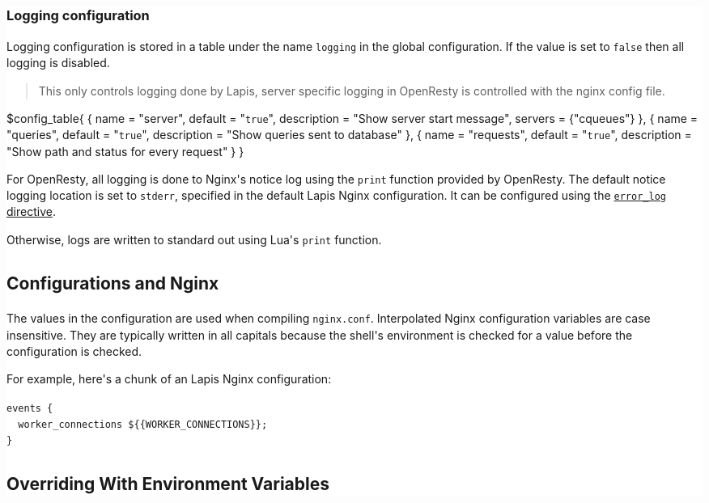 
### Logging configuration

Logging configuration is stored in a table under the name `logging` in the
global configuration. If the value is set to `false` then all logging is
disabled.

> This only controls logging done by Lapis, server specific logging in
> OpenResty is controlled with the nginx config file.

$config_table{
  {
    name = "server", 
    default = "`true`",
    description = "Show server start message",
    servers = {"cqueues"}
  },
  {
    name = "queries", 
    default = "`true`",
    description = "Show queries sent to database"
  },
  {
    name = "requests", 
    default = "`true`",
    description = "Show path and status for every request"
  }
}

For OpenResty, all logging is done to Nginx's notice log using the `print`
function provided by OpenResty. The default notice logging location is set to
`stderr`, specified in the default Lapis Nginx configuration. It can be configured
using the [`error_log`
directive](http://nginx.org/en/docs/ngx_core_module.html#error_log).

Otherwise, logs are written to standard out using Lua's `print` function.

## Configurations and Nginx

The values in the configuration are used when compiling `nginx.conf`.
Interpolated Nginx configuration variables are case insensitive. They are
typically written in all capitals because the shell's environment is checked
for a value before the configuration is checked.

For example, here's a chunk of an Lapis Nginx configuration:

```nginx
events {
  worker_connections ${{WORKER_CONNECTIONS}};
}
```

## Overriding With Environment Variables

